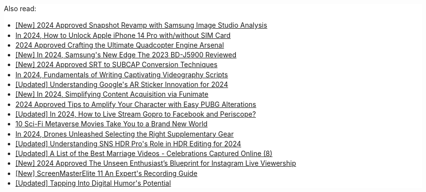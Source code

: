 <ins class="adsbygoogle"
     style="display:block"
     data-ad-format="autorelaxed"
     data-ad-client="ca-pub-7571918770474297"
     data-ad-slot="1223367746"></ins>

<ins class="adsbygoogle"
     style="display:block"
     data-ad-format="autorelaxed"
     data-ad-client="ca-pub-7571918770474297"
     data-ad-slot="1223367746"></ins>



<ins class="adsbygoogle"
     style="display:block"
     data-ad-client="ca-pub-7571918770474297"
     data-ad-slot="8358498916"
     data-ad-format="auto"
     data-full-width-responsive="true"></ins>




<span class="atpl-alsoreadstyle">Also read:</span>
<div><ul>
<li><a href="https://fox-info.techidaily.com/new-2024-approved-snapshot-revamp-with-samsung-image-studio-analysis/"><u>[New] 2024 Approved  Snapshot Revamp with Samsung Image Studio Analysis</u></a></li>
<li><a href="https://sim-unlock.techidaily.com/in-2024-how-to-unlock-apple-iphone-14-pro-withwithout-sim-card-by-drfone-ios/"><u>In 2024, How to Unlock Apple iPhone 14 Pro with/without SIM Card</u></a></li>
<li><a href="https://extra-lessons.techidaily.com/2024-approved-crafting-the-ultimate-quadcopter-engine-arsenal/"><u>2024 Approved  Crafting the Ultimate Quadcopter Engine Arsenal</u></a></li>
<li><a href="https://fox-info.techidaily.com/new-in-2024-samsungs-new-edge-the-2023-bd-j5900-reviewed/"><u>[New] In 2024, Samsung's New Edge  The 2023 BD-J5900 Reviewed</u></a></li>
<li><a href="https://fox-info.techidaily.com/new-2024-approved-srt-to-subcap-conversion-techniques/"><u>[New] 2024 Approved  SRT to SUBCAP  Conversion Techniques</u></a></li>
<li><a href="https://fox-info.techidaily.com/in-2024-fundamentals-of-writing-captivating-videography-scripts/"><u>In 2024, Fundamentals of Writing Captivating Videography Scripts</u></a></li>
<li><a href="https://fox-info.techidaily.com/updated-understanding-googles-ar-sticker-innovation-for-2024/"><u>[Updated] Understanding Google's AR Sticker Innovation for 2024</u></a></li>
<li><a href="https://fox-info.techidaily.com/new-in-2024-simplifying-content-acquisition-via-funimate/"><u>[New] In 2024, Simplifying Content Acquisition via Funimate</u></a></li>
<li><a href="https://fox-info.techidaily.com/2024-approved-tips-to-amplify-your-character-with-easy-pubg-alterations/"><u>2024 Approved  Tips to Amplify Your Character with Easy PUBG Alterations</u></a></li>
<li><a href="https://facebook-video-recording.techidaily.com/updated-in-2024-how-to-live-stream-gopro-to-facebook-and-periscope/"><u>[Updated] In 2024, How to Live Stream Gopro to Facebook and Periscope?</u></a></li>
<li><a href="https://article-posts.techidaily.com/10-sci-fi-metaverse-movies-take-you-to-a-brand-new-world/"><u>10 Sci-Fi Metaverse Movies Take You to a Brand New World</u></a></li>
<li><a href="https://fox-info.techidaily.com/in-2024-drones-unleashed-selecting-the-right-supplementary-gear/"><u>In 2024, Drones Unleashed  Selecting the Right Supplementary Gear</u></a></li>
<li><a href="https://fox-info.techidaily.com/updated-understanding-sns-hdr-pros-role-in-hdr-editing-for-2024/"><u>[Updated] Understanding SNS HDR Pro's Role in HDR Editing for 2024</u></a></li>
<li><a href="https://youtube-zero.techidaily.com/ed-a-list-of-the-best-marriage-videos-celebrations-captured-online-8/"><u>[Updated] A List of the Best Marriage Videos - Celebrations Captured Online (8)</u></a></li>
<li><a href="https://fox-info.techidaily.com/new-2024-approved-the-unseen-enthusiasts-blueprint-for-instagram-live-viewership/"><u>[New] 2024 Approved  The Unseen Enthusiast’s Blueprint for Instagram Live Viewership</u></a></li>
<li><a href="https://screen-recording.techidaily.com/new-screenmasterelite-11-an-experts-recording-guide/"><u>[New] ScreenMasterElite 11  An Expert's Recording Guide</u></a></li>
<li><a href="https://fox-info.techidaily.com/updated-tapping-into-digital-humors-potential/"><u>[Updated] Tapping Into Digital Humor's Potential</u></a></li>